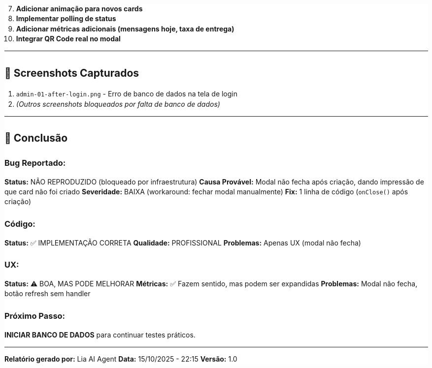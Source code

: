 7. **Adicionar animação para novos cards**
8. **Implementar polling de status**
9. **Adicionar métricas adicionais (mensagens hoje, taxa de entrega)**
10. **Integrar QR Code real no modal**

---

## 📸 Screenshots Capturados

1. `admin-01-after-login.png` - Erro de banco de dados na tela de login
2. *(Outros screenshots bloqueados por falta de banco de dados)*

---

## 🏁 Conclusão

### Bug Reportado:
**Status:** NÃO REPRODUZIDO (bloqueado por infraestrutura)
**Causa Provável:** Modal não fecha após criação, dando impressão de que card não foi criado
**Severidade:** BAIXA (workaround: fechar modal manualmente)
**Fix:** 1 linha de código (`onClose()` após criação)

### Código:
**Status:** ✅ IMPLEMENTAÇÃO CORRETA
**Qualidade:** PROFISSIONAL
**Problemas:** Apenas UX (modal não fecha)

### UX:
**Status:** ⚠️ BOA, MAS PODE MELHORAR
**Métricas:** ✅ Fazem sentido, mas podem ser expandidas
**Problemas:** Modal não fecha, botão refresh sem handler

### Próximo Passo:
**INICIAR BANCO DE DADOS** para continuar testes práticos.

---

**Relatório gerado por:** Lia AI Agent
**Data:** 15/10/2025 - 22:15
**Versão:** 1.0
